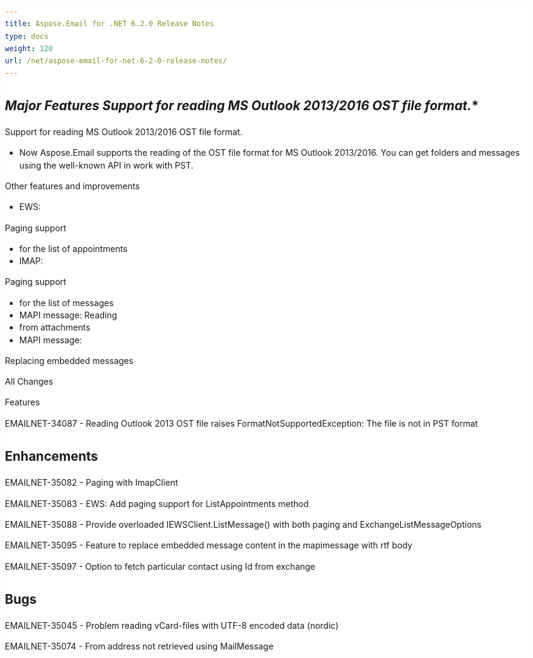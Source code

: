 ```yaml
---
title: Aspose.Email for .NET 6.2.0 Release Notes
type: docs
weight: 120
url: /net/aspose-email-for-net-6-2-0-release-notes/
---
```


## **Major Features* Support for reading MS Outlook 2013/2016 OST file format.**
Support for reading MS Outlook 2013/2016 OST file format.

- Now Aspose.Email supports the reading of the OST file format for MS Outlook 2013/2016. You can get folders and messages using the well-known API in work with PST.

Other features and improvements

- EWS:

Paging support

- for the list of appointments
- IMAP:

Paging support

- for the list of messages
- MAPI message: Reading
- from attachments
- MAPI message:

Replacing embedded messages

All Changes

Features

EMAILNET-34087 - Reading Outlook 2013 OST file raises FormatNotSupportedException: The file is not in PST format
## **Enhancements**
EMAILNET-35082 - Paging with ImapClient

EMAILNET-35083 - EWS: Add paging support for ListAppointments method

EMAILNET-35088 - Provide overloaded IEWSClient.ListMessage() with both paging and ExchangeListMessageOptions

EMAILNET-35095 - Feature to replace embedded message content in the mapimessage with rtf body

EMAILNET-35097 - Option to fetch particular contact using Id from exchange
## **Bugs**
EMAILNET-35045 - Problem reading vCard-files with UTF-8 encoded data (nordic)

EMAILNET-35074 - From address not retrieved using MailMessage
